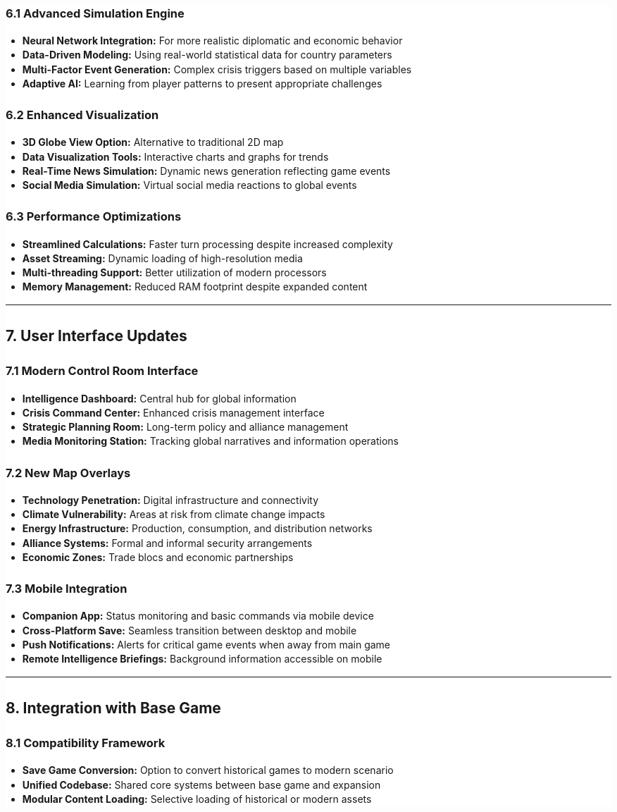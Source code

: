 ### 6.1 Advanced Simulation Engine
- **Neural Network Integration:** For more realistic diplomatic and economic behavior
- **Data-Driven Modeling:** Using real-world statistical data for country parameters
- **Multi-Factor Event Generation:** Complex crisis triggers based on multiple variables
- **Adaptive AI:** Learning from player patterns to present appropriate challenges

### 6.2 Enhanced Visualization
- **3D Globe View Option:** Alternative to traditional 2D map
- **Data Visualization Tools:** Interactive charts and graphs for trends
- **Real-Time News Simulation:** Dynamic news generation reflecting game events
- **Social Media Simulation:** Virtual social media reactions to global events

### 6.3 Performance Optimizations
- **Streamlined Calculations:** Faster turn processing despite increased complexity
- **Asset Streaming:** Dynamic loading of high-resolution media
- **Multi-threading Support:** Better utilization of modern processors
- **Memory Management:** Reduced RAM footprint despite expanded content

---

## 7. User Interface Updates

### 7.1 Modern Control Room Interface
- **Intelligence Dashboard:** Central hub for global information
- **Crisis Command Center:** Enhanced crisis management interface
- **Strategic Planning Room:** Long-term policy and alliance management
- **Media Monitoring Station:** Tracking global narratives and information operations

### 7.2 New Map Overlays
- **Technology Penetration:** Digital infrastructure and connectivity
- **Climate Vulnerability:** Areas at risk from climate change impacts
- **Energy Infrastructure:** Production, consumption, and distribution networks
- **Alliance Systems:** Formal and informal security arrangements
- **Economic Zones:** Trade blocs and economic partnerships

### 7.3 Mobile Integration
- **Companion App:** Status monitoring and basic commands via mobile device
- **Cross-Platform Save:** Seamless transition between desktop and mobile
- **Push Notifications:** Alerts for critical game events when away from main game
- **Remote Intelligence Briefings:** Background information accessible on mobile

---

## 8. Integration with Base Game

### 8.1 Compatibility Framework
- **Save Game Conversion:** Option to convert historical games to modern scenario
- **Unified Codebase:** Shared core systems between base game and expansion
- **Modular Content Loading:** Selective loading of historical or modern assets
